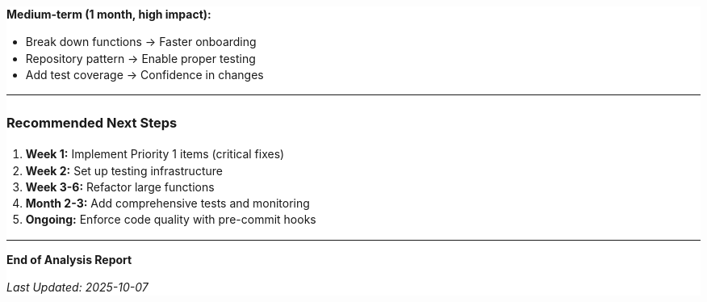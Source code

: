 **Medium-term (1 month, high impact):**
- Break down functions → Faster onboarding
- Repository pattern → Enable proper testing
- Add test coverage → Confidence in changes

---

### Recommended Next Steps

1. **Week 1:** Implement Priority 1 items (critical fixes)
2. **Week 2:** Set up testing infrastructure
3. **Week 3-6:** Refactor large functions
4. **Month 2-3:** Add comprehensive tests and monitoring
5. **Ongoing:** Enforce code quality with pre-commit hooks

---

**End of Analysis Report**

*Last Updated: 2025-10-07*
